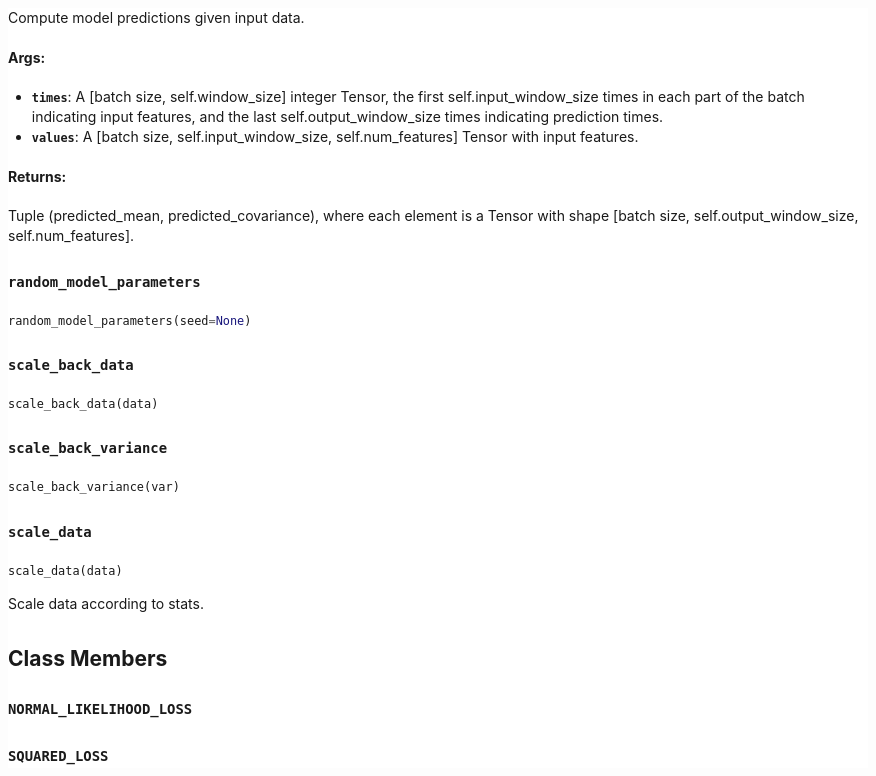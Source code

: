 Compute model predictions given input data.

#### Args:

* <b>`times`</b>: A [batch size, self.window_size] integer Tensor, the first
      self.input_window_size times in each part of the batch indicating
      input features, and the last self.output_window_size times indicating
      prediction times.
* <b>`values`</b>: A [batch size, self.input_window_size, self.num_features] Tensor
      with input features.

#### Returns:

  Tuple (predicted_mean, predicted_covariance), where each element is a
  Tensor with shape [batch size, self.output_window_size,
  self.num_features].

<h3 id="random_model_parameters"><code>random_model_parameters</code></h3>

``` python
random_model_parameters(seed=None)
```



<h3 id="scale_back_data"><code>scale_back_data</code></h3>

``` python
scale_back_data(data)
```



<h3 id="scale_back_variance"><code>scale_back_variance</code></h3>

``` python
scale_back_variance(var)
```



<h3 id="scale_data"><code>scale_data</code></h3>

``` python
scale_data(data)
```

Scale data according to stats.



## Class Members

<h3 id="NORMAL_LIKELIHOOD_LOSS"><code>NORMAL_LIKELIHOOD_LOSS</code></h3>

<h3 id="SQUARED_LOSS"><code>SQUARED_LOSS</code></h3>

